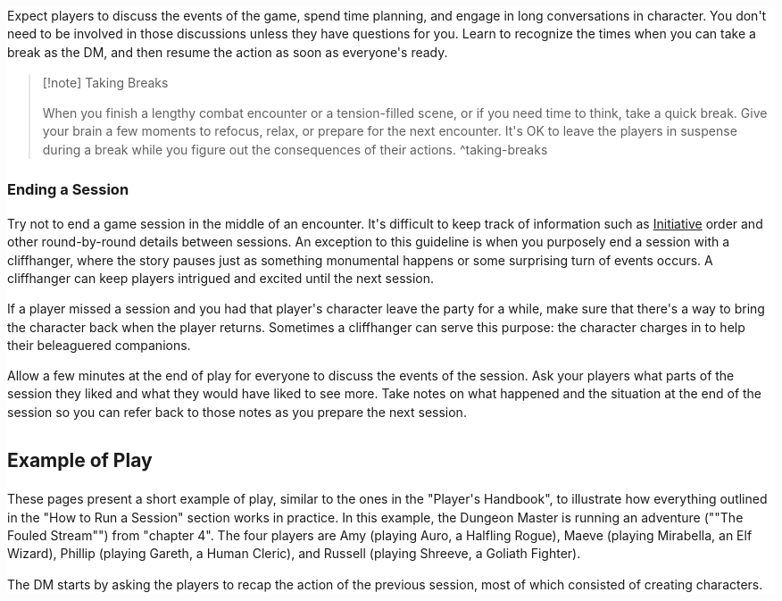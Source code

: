 Expect players to discuss the events of the game, spend time planning, and engage in long conversations in character. You don't need to be involved in those discussions unless they have questions for you. Learn to recognize the times when you can take a break as the DM, and then resume the action as soon as everyone's ready.

> [!note] Taking Breaks
> 
> When you finish a lengthy combat encounter or a tension-filled scene, or if you need time to think, take a quick break. Give your brain a few moments to refocus, relax, or prepare for the next encounter. It's OK to leave the players in suspense during a break while you figure out the consequences of their actions.
^taking-breaks

### Ending a Session

Try not to end a game session in the middle of an encounter. It's difficult to keep track of information such as [Initiative](3-Mechanics/CLI/rules/variant-rules/initiative-xphb.md) order and other round-by-round details between sessions. An exception to this guideline is when you purposely end a session with a cliffhanger, where the story pauses just as something monumental happens or some surprising turn of events occurs. A cliffhanger can keep players intrigued and excited until the next session.

If a player missed a session and you had that player's character leave the party for a while, make sure that there's a way to bring the character back when the player returns. Sometimes a cliffhanger can serve this purpose: the character charges in to help their beleaguered companions.

Allow a few minutes at the end of play for everyone to discuss the events of the session. Ask your players what parts of the session they liked and what they would have liked to see more. Take notes on what happened and the situation at the end of the session so you can refer back to those notes as you prepare the next session.

## Example of Play

These pages present a short example of play, similar to the ones in the "Player's Handbook", to illustrate how everything outlined in the "How to Run a Session" section works in practice. In this example, the Dungeon Master is running an adventure (""The Fouled Stream"") from "chapter 4". The four players are Amy (playing Auro, a Halfling Rogue), Maeve (playing Mirabella, an Elf Wizard), Phillip (playing Gareth, a Human Cleric), and Russell (playing Shreeve, a Goliath Fighter).

The DM starts by asking the players to recap the action of the previous session, most of which consisted of creating characters.

